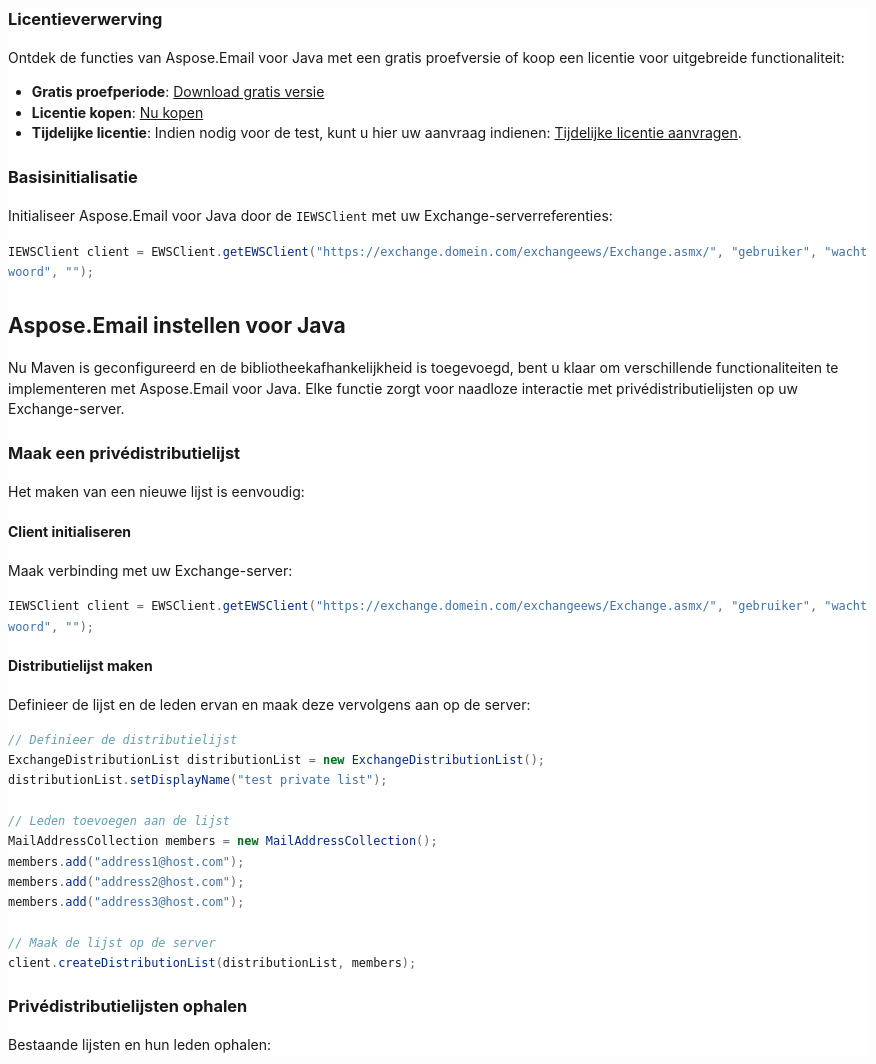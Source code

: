 ### Licentieverwerving

Ontdek de functies van Aspose.Email voor Java met een gratis proefversie of koop een licentie voor uitgebreide functionaliteit:
- **Gratis proefperiode**: [Download gratis versie](https://releases.aspose.com/email/java/)
- **Licentie kopen**: [Nu kopen](https://purchase.aspose.com/buy)
- **Tijdelijke licentie**: Indien nodig voor de test, kunt u hier uw aanvraag indienen: [Tijdelijke licentie aanvragen](https://purchase.aspose.com/temporary-license/).

### Basisinitialisatie

Initialiseer Aspose.Email voor Java door de `IEWSClient` met uw Exchange-serverreferenties:

```java
IEWSClient client = EWSClient.getEWSClient("https://exchange.domein.com/exchangeews/Exchange.asmx/", "gebruiker", "wachtwoord", "");
```

## Aspose.Email instellen voor Java

Nu Maven is geconfigureerd en de bibliotheekafhankelijkheid is toegevoegd, bent u klaar om verschillende functionaliteiten te implementeren met Aspose.Email voor Java. Elke functie zorgt voor naadloze interactie met privédistributielijsten op uw Exchange-server.

### Maak een privédistributielijst
Het maken van een nieuwe lijst is eenvoudig:

#### Client initialiseren
Maak verbinding met uw Exchange-server:
```java
IEWSClient client = EWSClient.getEWSClient("https://exchange.domein.com/exchangeews/Exchange.asmx/", "gebruiker", "wachtwoord", "");
```

#### Distributielijst maken
Definieer de lijst en de leden ervan en maak deze vervolgens aan op de server:
```java
// Definieer de distributielijst
ExchangeDistributionList distributionList = new ExchangeDistributionList();
distributionList.setDisplayName("test private list");

// Leden toevoegen aan de lijst
MailAddressCollection members = new MailAddressCollection();
members.add("address1@host.com");
members.add("address2@host.com");
members.add("address3@host.com");

// Maak de lijst op de server
client.createDistributionList(distributionList, members);
```

### Privédistributielijsten ophalen
Bestaande lijsten en hun leden ophalen:
